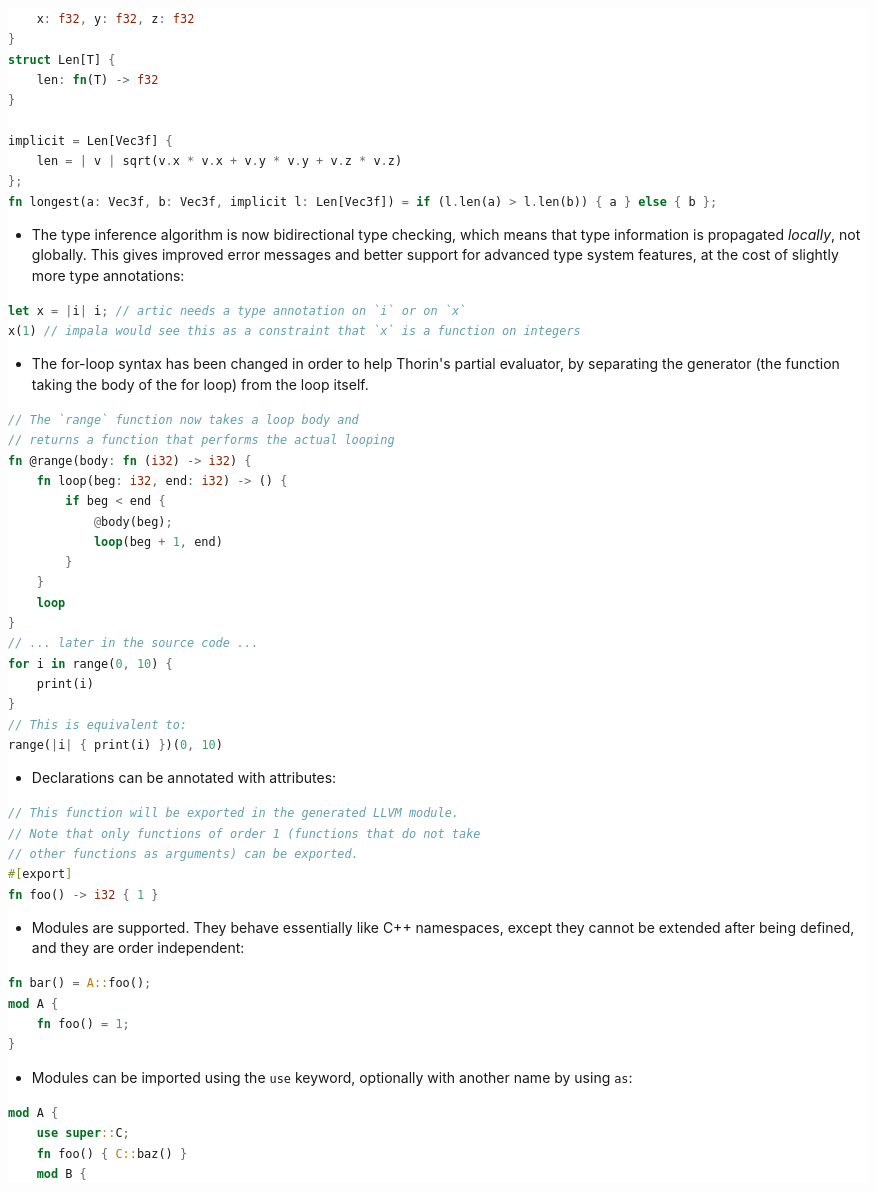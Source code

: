 ```rust
    x: f32, y: f32, z: f32
}
struct Len[T] {
    len: fn(T) -> f32
}

implicit = Len[Vec3f] {
    len = | v | sqrt(v.x * v.x + v.y * v.y + v.z * v.z)
};
fn longest(a: Vec3f, b: Vec3f, implicit l: Len[Vec3f]) = if (l.len(a) > l.len(b)) { a } else { b };
```
 - The type inference algorithm is now bidirectional type checking, which means
   that type information is propagated _locally_, not globally. This gives improved
   error messages and better support for advanced type system features, at the cost
   of slightly more type annotations:
```rust
let x = |i| i; // artic needs a type annotation on `i` or on `x`
x(1) // impala would see this as a constraint that `x` is a function on integers
```
 - The for-loop syntax has been changed in order to help Thorin's partial evaluator, by
   separating the generator (the function taking the body of the for loop) from the
   loop itself.
```rust
// The `range` function now takes a loop body and
// returns a function that performs the actual looping
fn @range(body: fn (i32) -> i32) {
    fn loop(beg: i32, end: i32) -> () {
        if beg < end {
            @body(beg);
            loop(beg + 1, end)
        }
    }
    loop
}
// ... later in the source code ...
for i in range(0, 10) {
    print(i)
}
// This is equivalent to:
range(|i| { print(i) })(0, 10)
```
 - Declarations can be annotated with attributes:
```rust
// This function will be exported in the generated LLVM module.
// Note that only functions of order 1 (functions that do not take
// other functions as arguments) can be exported.
#[export]
fn foo() -> i32 { 1 }
```
 - Modules are supported. They behave essentially like C++ namespaces,
   except they cannot be extended after being defined, and they are
   order independent:
```rust
fn bar() = A::foo();
mod A {
    fn foo() = 1;
}
```
 - Modules can be imported using the `use` keyword, optionally with
   another name by using `as`:
```rust
mod A {
    use super::C;
    fn foo() { C::baz() }
    mod B {
```